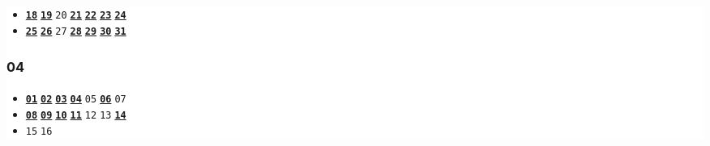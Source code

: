  * [**`18`**](stephanie-gawroriski/2018/03/18.mkd)
[**`19`**](stephanie-gawroriski/2018/03/19.mkd)
`20`
[**`21`**](stephanie-gawroriski/2018/03/21.mkd)
[**`22`**](stephanie-gawroriski/2018/03/22.mkd)
[**`23`**](stephanie-gawroriski/2018/03/23.mkd)
[**`24`**](stephanie-gawroriski/2018/03/24.mkd)
 * [**`25`**](stephanie-gawroriski/2018/03/25.mkd)
[**`26`**](stephanie-gawroriski/2018/03/26.mkd)
`27`
[**`28`**](stephanie-gawroriski/2018/03/28.mkd)
[**`29`**](stephanie-gawroriski/2018/03/29.mkd)
[**`30`**](stephanie-gawroriski/2018/03/30.mkd)
[**`31`**](stephanie-gawroriski/2018/03/31.mkd)

### 04

 * [**`01`**](stephanie-gawroriski/2018/04/01.mkd)
[**`02`**](stephanie-gawroriski/2018/04/02.mkd)
[**`03`**](stephanie-gawroriski/2018/04/03.mkd)
[**`04`**](stephanie-gawroriski/2018/04/04.mkd)
`05`
[**`06`**](stephanie-gawroriski/2018/04/06.mkd)
`07`
 * [**`08`**](stephanie-gawroriski/2018/04/08.mkd)
[**`09`**](stephanie-gawroriski/2018/04/09.mkd)
[**`10`**](stephanie-gawroriski/2018/04/10.mkd)
[**`11`**](stephanie-gawroriski/2018/04/11.mkd)
`12`
`13`
[**`14`**](stephanie-gawroriski/2018/04/14.mkd)
 * `15`
`16`
